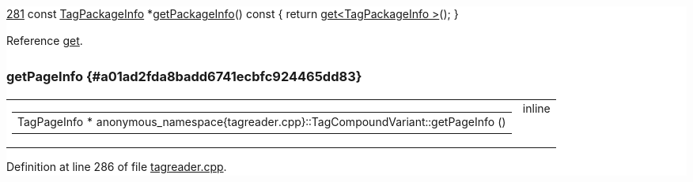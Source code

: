 
<div class="doxyProgramListing">

<div class="doxyCodeLine"><span class="doxyLineNumber"><a href="#a3fff18a657808d4b9a2e2e9dac582e02">281</a></span><span class="doxyLineContent"><span class="doxyHighlight">    </span><span class="doxyHighlightKeyword">const</span><span class="doxyHighlight"> <a href="/web-doxygen/docs/api/structs/anonymous-tagreader-cpp-/tagpackageinfo">TagPackageInfo</a>   *<a href="#a3fff18a657808d4b9a2e2e9dac582e02">getPackageInfo</a>()</span><span class="doxyHighlightKeyword">   const </span><span class="doxyHighlight">{ </span><span class="doxyHighlightKeywordFlow">return</span><span class="doxyHighlight"> <a href="#acbc0d02d8c19b6c832b770b5e6100ff3">get&lt;TagPackageInfo  &gt;</a>(); }</span></span></div>

</div>


<p>Reference <a href="#acbc0d02d8c19b6c832b770b5e6100ff3">get</a>.</p>

</div>
</div>

### getPageInfo {#a01ad2fda8badd6741ecbfc924465dd83}

<div class="doxyMemberItem">
<div class="doxyMemberProto">
<table class="doxyMemberLabels">
<tr class="doxyMemberLabels">
<td class="doxyMemberLabelsLeft">
<table class="doxyMemberName">
<tr>
<td class="doxyMemberName">TagPageInfo * anonymous_namespace{tagreader.cpp}::TagCompoundVariant::getPageInfo ()</td>
</tr>
</table>
</td>
<td class="doxyMemberLabelsRight">
<span class="doxyMemberLabels">
<span class="doxyMemberLabel inline">inline</span>
</span>
</td>
</tr>
</table>
</div>
<div class="doxyMemberDoc">



<p>Definition at line 286 of file <a href="/web-doxygen/docs/api/files/src/tagreader-cpp">tagreader.cpp</a>.</p>


